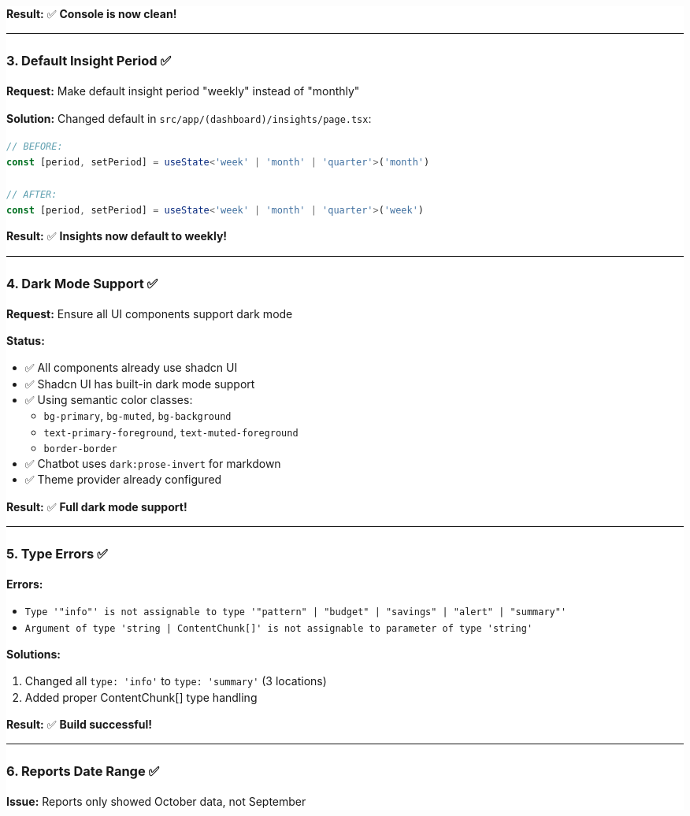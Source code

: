 **Result:** ✅ **Console is now clean!**

---

### **3. Default Insight Period** ✅
**Request:** Make default insight period "weekly" instead of "monthly"

**Solution:**
Changed default in `src/app/(dashboard)/insights/page.tsx`:
```typescript
// BEFORE:
const [period, setPeriod] = useState<'week' | 'month' | 'quarter'>('month')

// AFTER:
const [period, setPeriod] = useState<'week' | 'month' | 'quarter'>('week')
```

**Result:** ✅ **Insights now default to weekly!**

---

### **4. Dark Mode Support** ✅
**Request:** Ensure all UI components support dark mode

**Status:**
- ✅ All components already use shadcn UI
- ✅ Shadcn UI has built-in dark mode support
- ✅ Using semantic color classes:
  - `bg-primary`, `bg-muted`, `bg-background`
  - `text-primary-foreground`, `text-muted-foreground`
  - `border-border`
- ✅ Chatbot uses `dark:prose-invert` for markdown
- ✅ Theme provider already configured

**Result:** ✅ **Full dark mode support!**

---

### **5. Type Errors** ✅
**Errors:**
- `Type '"info"' is not assignable to type '"pattern" | "budget" | "savings" | "alert" | "summary"'`
- `Argument of type 'string | ContentChunk[]' is not assignable to parameter of type 'string'`

**Solutions:**
1. Changed all `type: 'info'` to `type: 'summary'` (3 locations)
2. Added proper ContentChunk[] type handling

**Result:** ✅ **Build successful!**

---

### **6. Reports Date Range** ✅
**Issue:** Reports only showed October data, not September
